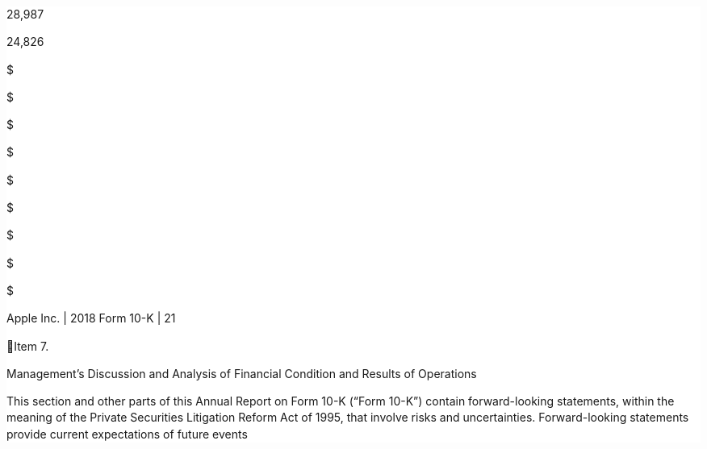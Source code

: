 28,987

24,826

$

$

$

$

$

$

$

$

$

Apple Inc. | 2018 Form 10-K | 21

Item 7.

Management’s Discussion and Analysis of Financial Condition and Results of Operations

This
section
and
other
parts
of
this
Annual
Report
on
Form
10-K
(“Form
10-K”)
contain
forward-looking
statements,
within
the
meaning
of
the
Private
Securities
Litigation
Reform
Act
of
1995,
that
involve
risks
and
uncertainties.
Forward-looking
statements
provide
current
expectations
of
future
events